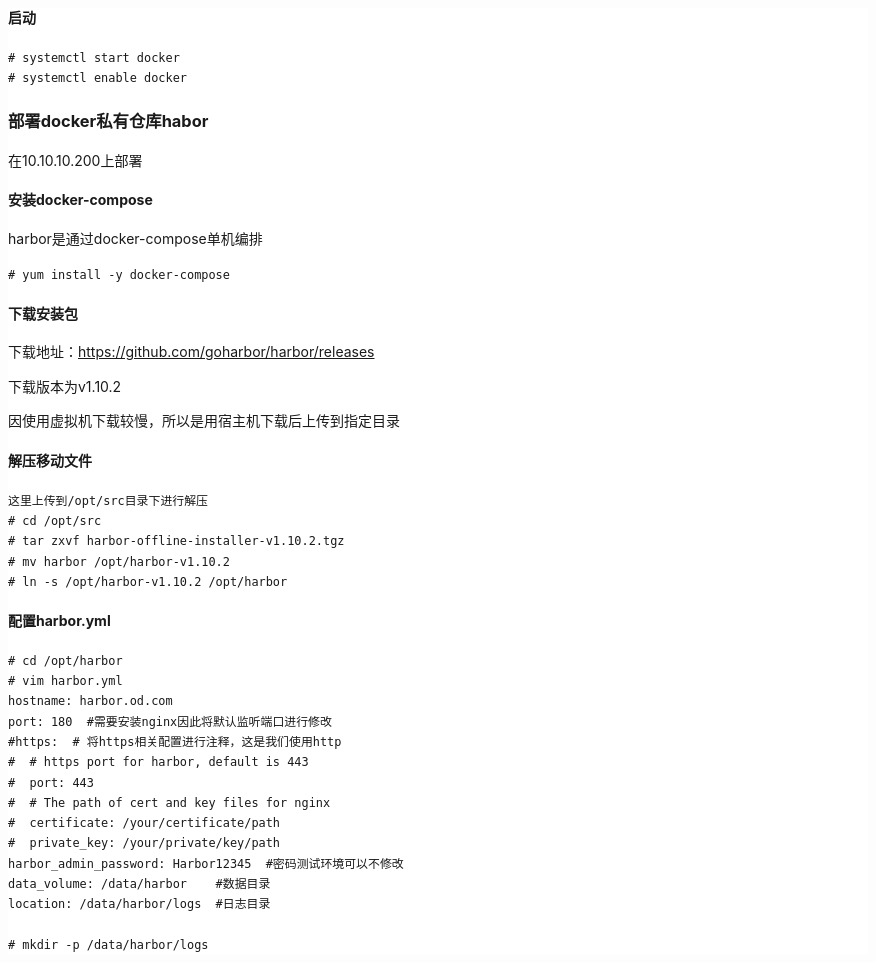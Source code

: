 

####  启动

```
# systemctl start docker
# systemctl enable docker
```



### 部署docker私有仓库habor

在10.10.10.200上部署

#### 安装docker-compose

harbor是通过docker-compose单机编排

```
# yum install -y docker-compose
```



#### 下载安装包

下载地址：https://github.com/goharbor/harbor/releases

下载版本为v1.10.2

因使用虚拟机下载较慢，所以是用宿主机下载后上传到指定目录



#### 解压移动文件

```
这里上传到/opt/src目录下进行解压
# cd /opt/src
# tar zxvf harbor-offline-installer-v1.10.2.tgz
# mv harbor /opt/harbor-v1.10.2
# ln -s /opt/harbor-v1.10.2 /opt/harbor
```



#### 配置harbor.yml

```
# cd /opt/harbor
# vim harbor.yml
hostname: harbor.od.com
port: 180  #需要安装nginx因此将默认监听端口进行修改
#https:  # 将https相关配置进行注释，这是我们使用http
#  # https port for harbor, default is 443
#  port: 443
#  # The path of cert and key files for nginx
#  certificate: /your/certificate/path
#  private_key: /your/private/key/path
harbor_admin_password: Harbor12345  #密码测试环境可以不修改
data_volume: /data/harbor    #数据目录
location: /data/harbor/logs  #日志目录

# mkdir -p /data/harbor/logs
```
